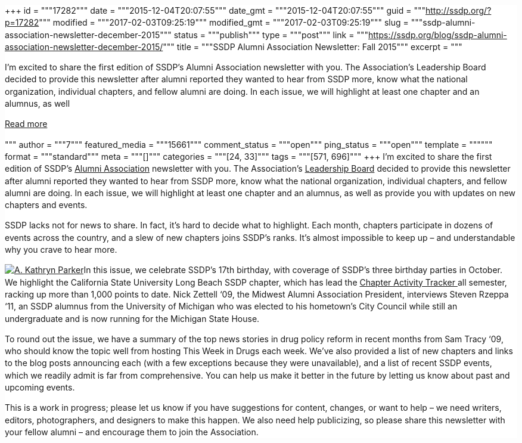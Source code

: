 +++
id = """17282"""
date = """2015-12-04T20:07:55"""
date_gmt = """2015-12-04T20:07:55"""
guid = """http://ssdp.org/?p=17282"""
modified = """2017-02-03T09:25:19"""
modified_gmt = """2017-02-03T09:25:19"""
slug = """ssdp-alumni-association-newsletter-december-2015"""
status = """publish"""
type = """post"""
link = """https://ssdp.org/blog/ssdp-alumni-association-newsletter-december-2015/"""
title = """SSDP Alumni Association Newsletter: Fall 2015"""
excerpt = """<p>I’m excited to share the first edition of SSDP’s Alumni Association newsletter with you. The Association’s Leadership Board decided to provide this newsletter after alumni reported they wanted to hear from SSDP more, know what the national organization, individual chapters, and fellow alumni are doing. In each issue, we will highlight at least one chapter and an alumnus, as well</p>
<div class="h10"></div>
<p><a class="more-link2 flat" href="https://ssdp.org/blog/ssdp-alumni-association-newsletter-december-2015/">Read more</a></p>
"""
author = """7"""
featured_media = """15661"""
comment_status = """open"""
ping_status = """open"""
template = """"""
format = """standard"""
meta = """[]"""
categories = """[24, 33]"""
tags = """[571, 696]"""
+++
I’m excited to share the first edition of SSDP’s <a href="http://ssdp.org/alumni">Alumni Association</a> newsletter with you. The Association’s <a href="http://ssdp.org/alumni/leadership">Leadership Board</a> decided to provide this newsletter after alumni reported they wanted to hear from SSDP more, know what the national organization, individual chapters, and fellow alumni are doing. In each issue, we will highlight at least one chapter and an alumnus, as well as provide you with updates on new chapters and events.

SSDP lacks not for news to share. In fact, it’s hard to decide what to highlight. Each month, chapters participate in dozens of events across the country, and a slew of new chapters joins SSDP’s ranks. It’s almost impossible to keep up – and understandable why you crave to hear more.

<a href="/assets/AKP-Picture-e1449258894628.jpg"><img class="alignleft wp-image-17283" src="http://ssdp.org/assets/AKP-Picture-e1449258894628-294x300.jpg" alt="A. Kathryn Parker" width="179" height="184" /></a>In this issue, we celebrate SSDP’s 17th birthday, with coverage of SSDP’s three birthday parties in October. We highlight the California State University Long Beach SSDP chapter, which has lead the <a href="http://cat.ssdp.org/">Chapter Activity Tracker </a>all semester, racking up more than 1,000 points to date. Nick Zettell ‘09, the Midwest Alumni Association President, interviews Steven Rzeppa ‘11, an SSDP alumnus from the University of Michigan who was elected to his hometown’s City Council while still an undergraduate and is now running for the Michigan State House.

To round out the issue, we have a summary of the top news stories in drug policy reform in recent months from Sam Tracy ‘09, who should know the topic well from hosting This Week in Drugs each week. We’ve also provided a list of new chapters and links to the blog posts announcing each (with a few exceptions because they were unavailable), and a list of recent SSDP events, which we readily admit is far from comprehensive. You can help us make it better in the future by letting us know about past and upcoming events.

This is a work in progress; please let us know if you have suggestions for content, changes, or want to help – we need writers, editors, photographers, and designers to make this happen. We also need help publicizing, so please share this newsletter with your fellow alumni – and encourage them to join the Association.

